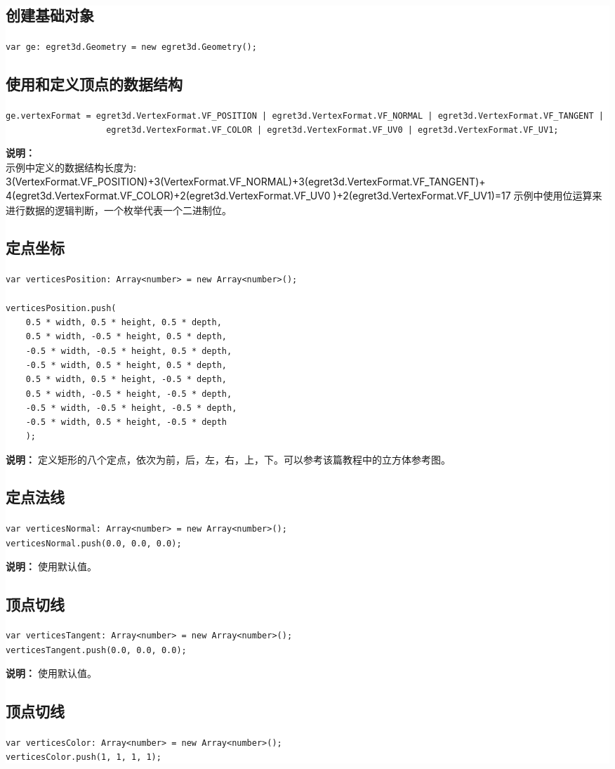 ## 创建基础对象 ##
	var ge: egret3d.Geometry = new egret3d.Geometry();
	
## 使用和定义顶点的数据结构 ##
	ge.vertexFormat = egret3d.VertexFormat.VF_POSITION | egret3d.VertexFormat.VF_NORMAL | egret3d.VertexFormat.VF_TANGENT | 
						egret3d.VertexFormat.VF_COLOR | egret3d.VertexFormat.VF_UV0 | egret3d.VertexFormat.VF_UV1;

**说明：**  
	示例中定义的数据结构长度为: 3(VertexFormat.VF_POSITION)+3(VertexFormat.VF_NORMAL)+3(egret3d.VertexFormat.VF_TANGENT)+  
							4(egret3d.VertexFormat.VF_COLOR)+2(egret3d.VertexFormat.VF_UV0 )+2(egret3d.VertexFormat.VF_UV1)=17
	示例中使用位运算来进行数据的逻辑判断，一个枚举代表一个二进制位。  

## 定点坐标 ##
	var verticesPosition: Array<number> = new Array<number>();
 	
    verticesPosition.push(
    	0.5 * width, 0.5 * height, 0.5 * depth,
        0.5 * width, -0.5 * height, 0.5 * depth,
        -0.5 * width, -0.5 * height, 0.5 * depth,
        -0.5 * width, 0.5 * height, 0.5 * depth,
        0.5 * width, 0.5 * height, -0.5 * depth,
        0.5 * width, -0.5 * height, -0.5 * depth,
        -0.5 * width, -0.5 * height, -0.5 * depth,
        -0.5 * width, 0.5 * height, -0.5 * depth
        );   

**说明：** 
	定义矩形的八个定点，依次为前，后，左，右，上，下。可以参考该篇教程中的立方体参考图。

## 定点法线 ##
	var verticesNormal: Array<number> = new Array<number>();  
	verticesNormal.push(0.0, 0.0, 0.0);

**说明：** 
	使用默认值。

## 顶点切线 ##
	var verticesTangent: Array<number> = new Array<number>();  
    verticesTangent.push(0.0, 0.0, 0.0);

**说明：** 
	使用默认值。

## 顶点切线 ##
	var verticesColor: Array<number> = new Array<number>();
    verticesColor.push(1, 1, 1, 1);
